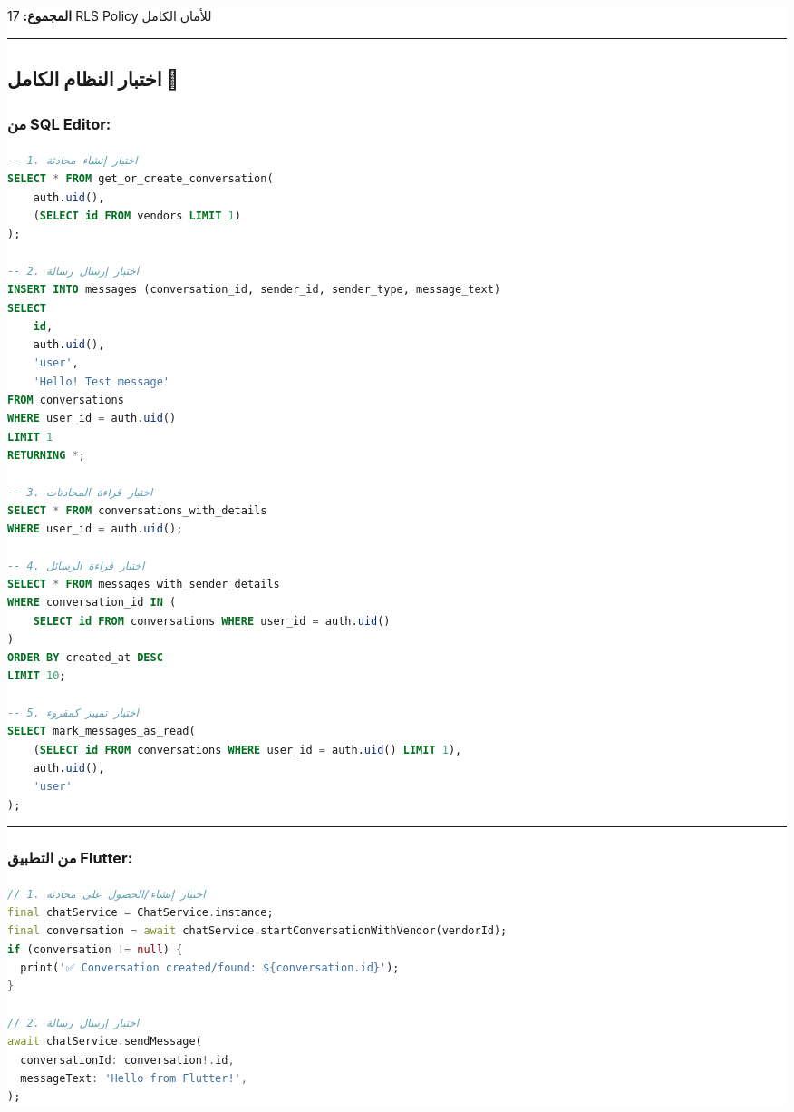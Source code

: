 **المجموع:** 17 RLS Policy للأمان الكامل

---

## اختبار النظام الكامل 🧪

### من SQL Editor:

```sql
-- 1. اختبار إنشاء محادثة
SELECT * FROM get_or_create_conversation(
    auth.uid(),
    (SELECT id FROM vendors LIMIT 1)
);

-- 2. اختبار إرسال رسالة
INSERT INTO messages (conversation_id, sender_id, sender_type, message_text)
SELECT 
    id,
    auth.uid(),
    'user',
    'Hello! Test message'
FROM conversations
WHERE user_id = auth.uid()
LIMIT 1
RETURNING *;

-- 3. اختبار قراءة المحادثات
SELECT * FROM conversations_with_details
WHERE user_id = auth.uid();

-- 4. اختبار قراءة الرسائل
SELECT * FROM messages_with_sender_details
WHERE conversation_id IN (
    SELECT id FROM conversations WHERE user_id = auth.uid()
)
ORDER BY created_at DESC
LIMIT 10;

-- 5. اختبار تمييز كمقروء
SELECT mark_messages_as_read(
    (SELECT id FROM conversations WHERE user_id = auth.uid() LIMIT 1),
    auth.uid(),
    'user'
);
```

---

### من التطبيق Flutter:

```dart
// 1. اختبار إنشاء/الحصول على محادثة
final chatService = ChatService.instance;
final conversation = await chatService.startConversationWithVendor(vendorId);
if (conversation != null) {
  print('✅ Conversation created/found: ${conversation.id}');
}

// 2. اختبار إرسال رسالة
await chatService.sendMessage(
  conversationId: conversation!.id,
  messageText: 'Hello from Flutter!',
);
```